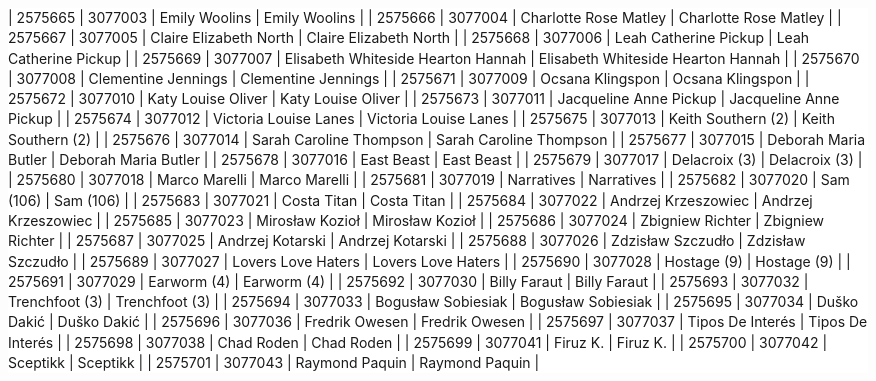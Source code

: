 | 2575665 | 3077003 | Emily Woolins | Emily Woolins |
| 2575666 | 3077004 | Charlotte Rose Matley | Charlotte Rose Matley |
| 2575667 | 3077005 | Claire Elizabeth North | Claire Elizabeth North |
| 2575668 | 3077006 | Leah Catherine Pickup | Leah Catherine Pickup |
| 2575669 | 3077007 | Elisabeth Whiteside Hearton Hannah | Elisabeth Whiteside Hearton Hannah |
| 2575670 | 3077008 | Clementine Jennings | Clementine Jennings |
| 2575671 | 3077009 | Ocsana Klingspon | Ocsana Klingspon |
| 2575672 | 3077010 | Katy Louise Oliver | Katy Louise Oliver |
| 2575673 | 3077011 | Jacqueline Anne Pickup | Jacqueline Anne Pickup |
| 2575674 | 3077012 | Victoria Louise Lanes | Victoria Louise Lanes |
| 2575675 | 3077013 | Keith Southern (2) | Keith Southern (2) |
| 2575676 | 3077014 | Sarah Caroline Thompson | Sarah Caroline Thompson |
| 2575677 | 3077015 | Deborah Maria Butler | Deborah Maria Butler |
| 2575678 | 3077016 | East Beast | East Beast |
| 2575679 | 3077017 | Delacroix (3) | Delacroix (3) |
| 2575680 | 3077018 | Marco Marelli | Marco Marelli |
| 2575681 | 3077019 | Narratives | Narratives |
| 2575682 | 3077020 | Sam (106) | Sam (106) |
| 2575683 | 3077021 | Costa Titan | Costa Titan |
| 2575684 | 3077022 | Andrzej Krzeszowiec | Andrzej Krzeszowiec |
| 2575685 | 3077023 | Mirosław Kozioł | Mirosław Kozioł |
| 2575686 | 3077024 | Zbigniew Richter | Zbigniew Richter |
| 2575687 | 3077025 | Andrzej Kotarski | Andrzej Kotarski |
| 2575688 | 3077026 | Zdzisław Szczudło | Zdzisław Szczudło |
| 2575689 | 3077027 | Lovers Love Haters | Lovers Love Haters |
| 2575690 | 3077028 | Hostage (9) | Hostage (9) |
| 2575691 | 3077029 | Earworm (4) | Earworm (4) |
| 2575692 | 3077030 | Billy Faraut | Billy Faraut |
| 2575693 | 3077032 | Trenchfoot (3) | Trenchfoot (3) |
| 2575694 | 3077033 | Bogusław Sobiesiak | Bogusław Sobiesiak |
| 2575695 | 3077034 | Duško Dakić | Duško Dakić |
| 2575696 | 3077036 | Fredrik Owesen | Fredrik Owesen |
| 2575697 | 3077037 | Tipos De Interés | Tipos De Interés |
| 2575698 | 3077038 | Chad Roden | Chad Roden |
| 2575699 | 3077041 | Firuz K. | Firuz K. |
| 2575700 | 3077042 | Sceptikk | Sceptikk |
| 2575701 | 3077043 | Raymond Paquin | Raymond Paquin |
